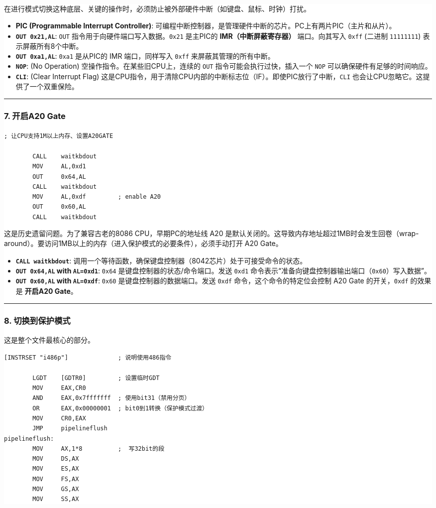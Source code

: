 在进行模式切换这种底层、关键的操作时，必须防止被外部硬件中断（如键盘、鼠标、时钟）打扰。

- **PIC (Programmable Interrupt Controller)**: 可编程中断控制器，是管理硬件中断的芯片。PC上有两片PIC（主片和从片）。
- **`OUT 0x21,AL`**: `OUT` 指令用于向硬件端口写入数据。`0x21` 是主PIC的 **IMR（中断屏蔽寄存器）** 端口。向其写入 `0xff` (二进制 `11111111`) 表示屏蔽所有8个中断。
- **`OUT 0xa1,AL`**: `0xa1` 是从PIC的 IMR 端口，同样写入 `0xff` 来屏蔽其管理的所有中断。
- **`NOP`**: (No Operation) 空操作指令。在某些旧CPU上，连续的 `OUT` 指令可能会执行过快，插入一个 `NOP` 可以确保硬件有足够的时间响应。
- **`CLI`**: (Clear Interrupt Flag) 这是CPU指令，用于清除CPU内部的中断标志位（IF）。即使PIC放行了中断，`CLI` 也会让CPU忽略它。这提供了一个双重保险。

---

### 7. 开启A20 Gate

```assembly
; 让CPU支持1M以上内存、设置A20GATE

		CALL	waitkbdout
		MOV		AL,0xd1
		OUT		0x64,AL
		CALL	waitkbdout
		MOV		AL,0xdf			; enable A20
		OUT		0x60,AL
		CALL	waitkbdout
```

这是历史遗留问题。为了兼容古老的8086 CPU，早期PC的地址线 A20 是默认关闭的。这导致内存地址超过1MB时会发生回卷（wrap-around）。要访问1MB以上的内存（进入保护模式的必要条件），必须手动打开 A20 Gate。

- **`CALL waitkbdout`**: 调用一个等待函数，确保键盘控制器（8042芯片）处于可接受命令的状态。
- **`OUT 0x64,AL` with `AL=0xd1`**: `0x64` 是键盘控制器的状态/命令端口。发送 `0xd1` 命令表示“准备向键盘控制器输出端口（`0x60`）写入数据”。
- **`OUT 0x60,AL` with `AL=0xdf`**: `0x60` 是键盘控制器的数据端口。发送 `0xdf` 命令，这个命令的特定位会控制 A20 Gate 的开关，`0xdf` 的效果是 **开启A20 Gate**。

---

### 8. 切换到保护模式

这是整个文件最核心的部分。

```assembly
[INSTRSET "i486p"]				; 说明使用486指令

		LGDT	[GDTR0]			; 设置临时GDT
		MOV		EAX,CR0
		AND		EAX,0x7fffffff	; 使用bit31（禁用分页）
		OR		EAX,0x00000001	; bit0到1转换（保护模式过渡）
		MOV		CR0,EAX
		JMP		pipelineflush
pipelineflush:
		MOV		AX,1*8			;  写32bit的段
		MOV		DS,AX
		MOV		ES,AX
		MOV		FS,AX
		MOV		GS,AX
		MOV		SS,AX
```
